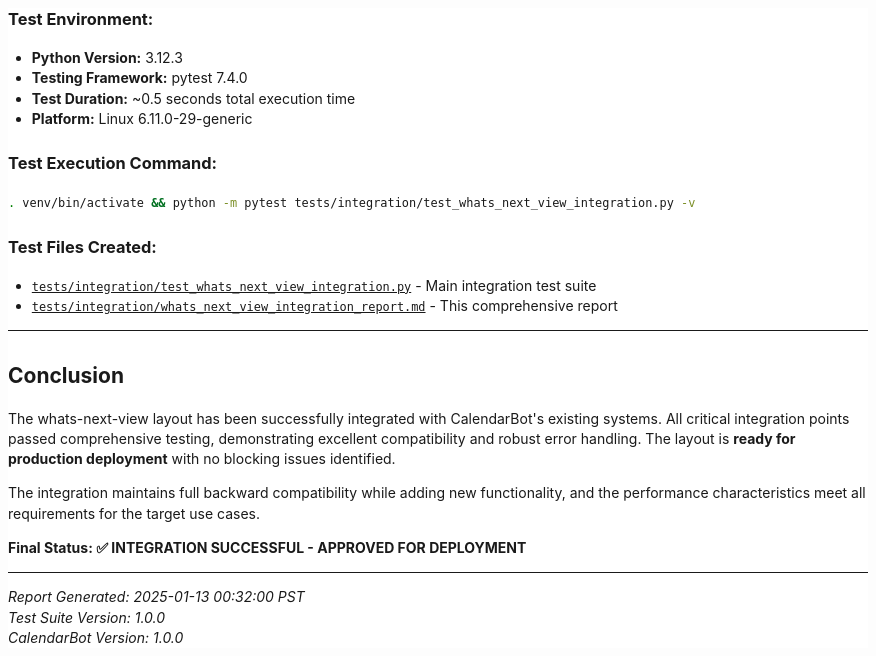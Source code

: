 ### Test Environment:
- **Python Version:** 3.12.3
- **Testing Framework:** pytest 7.4.0
- **Test Duration:** ~0.5 seconds total execution time
- **Platform:** Linux 6.11.0-29-generic

### Test Execution Command:
```bash
. venv/bin/activate && python -m pytest tests/integration/test_whats_next_view_integration.py -v
```

### Test Files Created:
- [`tests/integration/test_whats_next_view_integration.py`](test_whats_next_view_integration.py) - Main integration test suite
- [`tests/integration/whats_next_view_integration_report.md`](whats_next_view_integration_report.md) - This comprehensive report

---

## Conclusion

The whats-next-view layout has been successfully integrated with CalendarBot's existing systems. All critical integration points passed comprehensive testing, demonstrating excellent compatibility and robust error handling. The layout is **ready for production deployment** with no blocking issues identified.

The integration maintains full backward compatibility while adding new functionality, and the performance characteristics meet all requirements for the target use cases.

**Final Status: ✅ INTEGRATION SUCCESSFUL - APPROVED FOR DEPLOYMENT**

---

*Report Generated: 2025-01-13 00:32:00 PST*  
*Test Suite Version: 1.0.0*  
*CalendarBot Version: 1.0.0*
